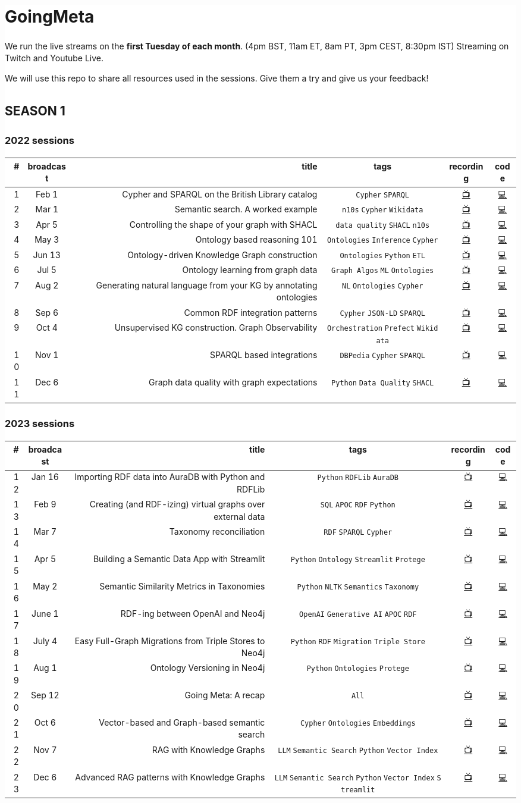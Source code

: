 # GoingMeta

We run the live streams on the **first Tuesday of each month**.
(4pm BST, 11am ET, 8am PT, 3pm CEST, 8:30pm IST) 
Streaming on Twitch and Youtube Live.

We will use this repo to share all resources used in the sessions. Give them a try and give us your feedback!

## SEASON 1

### 2022 sessions

| #  | broadcast | title |tags| recording  | code |
|---:|:-----:| -----:|:---------:|:--------------------------:|:---:|
| 1  | Feb 1 | Cypher and SPARQL on the British Library catalog |`Cypher` `SPARQL`| [📺](https://www.youtube.com/watch?v=NQqWBnyQlS4) | [💻](https://github.com/jbarrasa/goingmeta/tree/main/session01) |
| 2  | Mar 1 | Semantic search. A worked example |`n10s` `Cypher` `Wikidata`| [📺](https://www.youtube.com/watch?v=y6eCKIRsA64) | [💻](https://github.com/jbarrasa/goingmeta/tree/main/session02) |
| 3  | Apr 5 | Controlling the shape of your graph with SHACL |`data quality` `SHACL` `n10s`| [📺](https://youtu.be/Zkgu7YauOfs?t=693) | [💻](https://github.com/jbarrasa/goingmeta/tree/main/session03) |
| 4  | May 3 | Ontology based reasoning 101 |`Ontologies` `Inference` `Cypher`| [📺](https://www.youtube.com/watch?v=XX7Ppc5T0GE) | [💻](https://github.com/jbarrasa/goingmeta/tree/main/session04) |
| 5  | Jun 13 | Ontology-driven Knowledge Graph construction |`Ontologies` `Python` `ETL`| [📺](https://www.youtube.com/watch?v=05Wkg1p34ek) | [💻](https://github.com/jbarrasa/goingmeta/tree/main/session05) |
| 6  | Jul 5 | Ontology learning from graph data |`Graph Algos` `ML` `Ontologies`| [📺](https://www.youtube.com/watch?v=fpt-OsGOzmo&t=1060s) | [💻](https://github.com/jbarrasa/goingmeta/tree/main/session06) |
| 7  | Aug 2 | Generating natural language from your KG by annotating ontologies |`NL` `Ontologies` `Cypher`| [📺](https://youtu.be/Y_IygO4MOqc?t=445) | [💻](https://github.com/jbarrasa/goingmeta/tree/main/session07) |
| 8  | Sep 6 | Common RDF integration patterns |`Cypher` `JSON-LD` `SPARQL`| [📺](https://www.youtube.com/watch?v=iCrdR86AorU) | [💻](https://github.com/jbarrasa/goingmeta/tree/main/session08) |
| 9  | Oct 4 | Unsupervised KG construction. Graph Observability |`Orchestration` `Prefect` `Wikidata`| [📺](https://www.youtube.com/watch?v=YVaj2LEqDn0) | [💻](https://github.com/jbarrasa/goingmeta/tree/main/session09) |
| 10  | Nov 1 | SPARQL based integrations |`DBPedia` `Cypher` `SPARQL`| [📺](https://www.youtube.com/watch?v=nG62SzxOBJc) | [💻](https://github.com/jbarrasa/goingmeta/tree/main/session10) |
| 11  | Dec 6 | Graph data quality with graph expectations |`Python` `Data Quality` `SHACL`| [📺](https://www.youtube.com/watch?v=JrBOvdVkjU4) | [💻](https://github.com/jbarrasa/goingmeta/tree/main/session11) |

### 2023 sessions

| #  | broadcast | title |tags| recording  | code |
|---:|:-----:| -----:|:---------:|:--------------------------:|:---:|
| 12  | Jan 16 | Importing RDF data into AuraDB with Python and RDFLib |`Python` `RDFLib` `AuraDB`| [📺](https://youtu.be/DWINSvRxIbw?t=927) | [💻](https://github.com/jbarrasa/goingmeta/tree/main/session12) |
| 13  | Feb 9 | Creating (and RDF-izing) virtual graphs over external data |`SQL` `APOC` `RDF` `Python`| [📺](https://www.youtube.com/watch?v=FoHAyBhcH4s) | [💻](https://github.com/jbarrasa/goingmeta/tree/main/session13) |
| 14  | Mar 7 | Taxonomy reconciliation |`RDF` `SPARQL` `Cypher`| [📺](https://www.youtube.com/watch?v=Aurp3eztRHM) | [💻](https://github.com/jbarrasa/goingmeta/tree/main/session14) |
| 15  | Apr 5 | Building a Semantic Data App with Streamlit |`Python` `Ontology` `Streamlit` `Protege`| [📺](https://www.youtube.com/watch?v=m7kg33OsI_A) | [💻](https://github.com/jbarrasa/goingmeta/tree/main/session15) |
| 16  | May 2 | Semantic Similarity Metrics in Taxonomies |`Python` `NLTK` `Semantics` `Taxonomy`| [📺](https://www.youtube.com/watch?v=WwTxlyjY35I) | [💻](https://github.com/jbarrasa/goingmeta/tree/main/session16) |
| 17  | June 1 | RDF-ing between OpenAI and Neo4j |`OpenAI` `Generative AI` `APOC` `RDF`| [📺](https://www.youtube.com/watch?v=w-PwMyzokSw) | [💻](https://github.com/jbarrasa/goingmeta/tree/main/session17) |
| 18  | July 4 | Easy Full-Graph Migrations from Triple Stores to Neo4j |`Python` `RDF` `Migration` `Triple Store`| [📺](https://www.youtube.com/watch?v=9DDdFKVvZQc) | [💻](https://github.com/jbarrasa/goingmeta/tree/main/session18) |
| 19  | Aug 1 | Ontology Versioning in Neo4j |`Python` `Ontologies` `Protege`| [📺](https://www.youtube.com/watch?v=xK_07cqKwMk) | [💻](https://github.com/jbarrasa/goingmeta/tree/main/session19) |
| 20  | Sep 12 | Going Meta: A recap |`All`| [📺](https://www.youtube.com/watch?v=Tx1zCnlc0_g) | [💻]([https://github.com/jbarrasa/goingmeta/tree/main/session19](https://medium.com/neo4j/20-episodes-of-going-meta-a-recap-5a0ccd689c6c)) |
| 21  | Oct 6 | Vector-based and Graph-based semantic search |`Cypher` `Ontologies` `Embeddings`| [📺](https://www.youtube.com/watch?v=bRD09ndyJNs) | [💻](https://github.com/jbarrasa/goingmeta/tree/main/session21) |
| 22  | Nov 7 | RAG with Knowledge Graphs  |`LLM` `Semantic Search` `Python` `Vector Index`| [📺](https://www.youtube.com/watch?v=9DxwgIKVSHY) | [💻](https://github.com/jbarrasa/goingmeta/tree/main/session22) |
| 23  | Dec 6 | Advanced RAG patterns with Knowledge Graphs  |`LLM` `Semantic Search` `Python` `Vector Index` `Streamlit`| [📺](https://www.youtube.com/watch?v=E_JO4-2D5Xs) | [💻](https://github.com/jbarrasa/goingmeta/tree/main/session23) |
